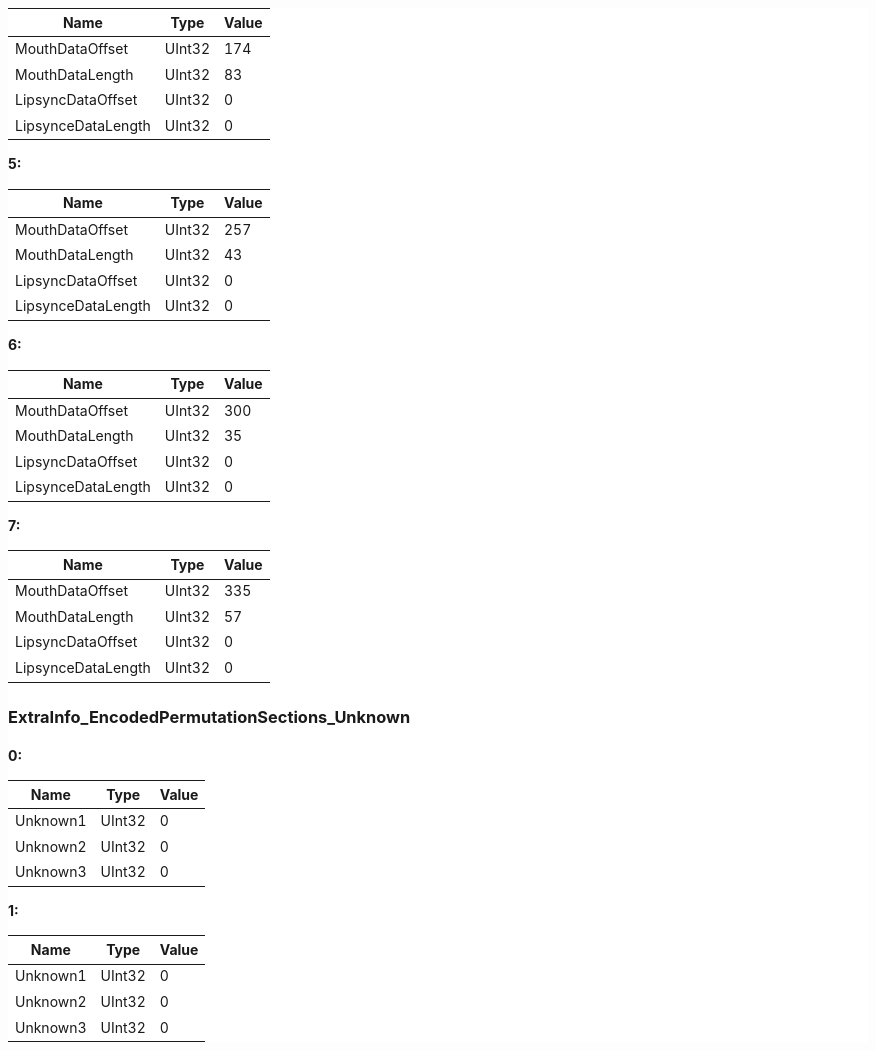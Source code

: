 Name	| Type	| Value
---	|---	|---	|
MouthDataOffset	|UInt32	|174
MouthDataLength	|UInt32	|83
LipsyncDataOffset	|UInt32	|0
LipsynceDataLength	|UInt32	|0


**5:**

Name	| Type	| Value
---	|---	|---	|
MouthDataOffset	|UInt32	|257
MouthDataLength	|UInt32	|43
LipsyncDataOffset	|UInt32	|0
LipsynceDataLength	|UInt32	|0


**6:**

Name	| Type	| Value
---	|---	|---	|
MouthDataOffset	|UInt32	|300
MouthDataLength	|UInt32	|35
LipsyncDataOffset	|UInt32	|0
LipsynceDataLength	|UInt32	|0


**7:**

Name	| Type	| Value
---	|---	|---	|
MouthDataOffset	|UInt32	|335
MouthDataLength	|UInt32	|57
LipsyncDataOffset	|UInt32	|0
LipsynceDataLength	|UInt32	|0


### ExtraInfo_EncodedPermutationSections_Unknown

**0:**

Name	| Type	| Value
---	|---	|---	|
Unknown1	|UInt32	|0
Unknown2	|UInt32	|0
Unknown3	|UInt32	|0


**1:**

Name	| Type	| Value
---	|---	|---	|
Unknown1	|UInt32	|0
Unknown2	|UInt32	|0
Unknown3	|UInt32	|0

